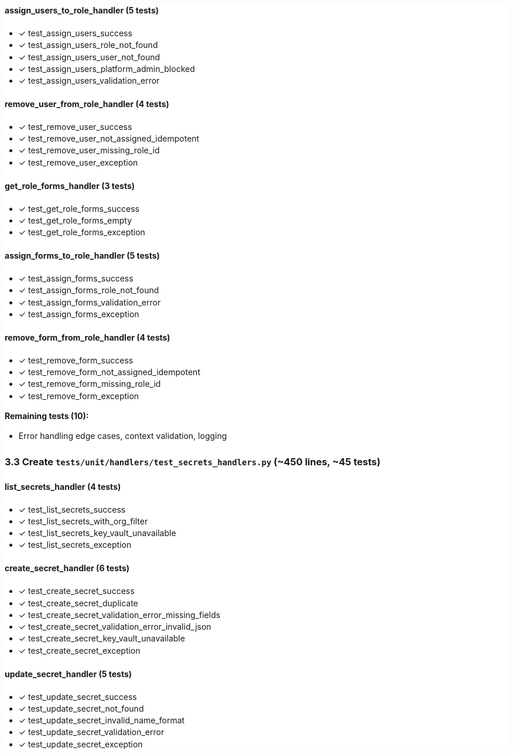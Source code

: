 #### assign_users_to_role_handler (5 tests)
- ✓ test_assign_users_success
- ✓ test_assign_users_role_not_found
- ✓ test_assign_users_user_not_found
- ✓ test_assign_users_platform_admin_blocked
- ✓ test_assign_users_validation_error

#### remove_user_from_role_handler (4 tests)
- ✓ test_remove_user_success
- ✓ test_remove_user_not_assigned_idempotent
- ✓ test_remove_user_missing_role_id
- ✓ test_remove_user_exception

#### get_role_forms_handler (3 tests)
- ✓ test_get_role_forms_success
- ✓ test_get_role_forms_empty
- ✓ test_get_role_forms_exception

#### assign_forms_to_role_handler (5 tests)
- ✓ test_assign_forms_success
- ✓ test_assign_forms_role_not_found
- ✓ test_assign_forms_validation_error
- ✓ test_assign_forms_exception

#### remove_form_from_role_handler (4 tests)
- ✓ test_remove_form_success
- ✓ test_remove_form_not_assigned_idempotent
- ✓ test_remove_form_missing_role_id
- ✓ test_remove_form_exception

**Remaining tests (10):**
- Error handling edge cases, context validation, logging

### 3.3 Create `tests/unit/handlers/test_secrets_handlers.py` (~450 lines, ~45 tests)

#### list_secrets_handler (4 tests)
- ✓ test_list_secrets_success
- ✓ test_list_secrets_with_org_filter
- ✓ test_list_secrets_key_vault_unavailable
- ✓ test_list_secrets_exception

#### create_secret_handler (6 tests)
- ✓ test_create_secret_success
- ✓ test_create_secret_duplicate
- ✓ test_create_secret_validation_error_missing_fields
- ✓ test_create_secret_validation_error_invalid_json
- ✓ test_create_secret_key_vault_unavailable
- ✓ test_create_secret_exception

#### update_secret_handler (5 tests)
- ✓ test_update_secret_success
- ✓ test_update_secret_not_found
- ✓ test_update_secret_invalid_name_format
- ✓ test_update_secret_validation_error
- ✓ test_update_secret_exception
